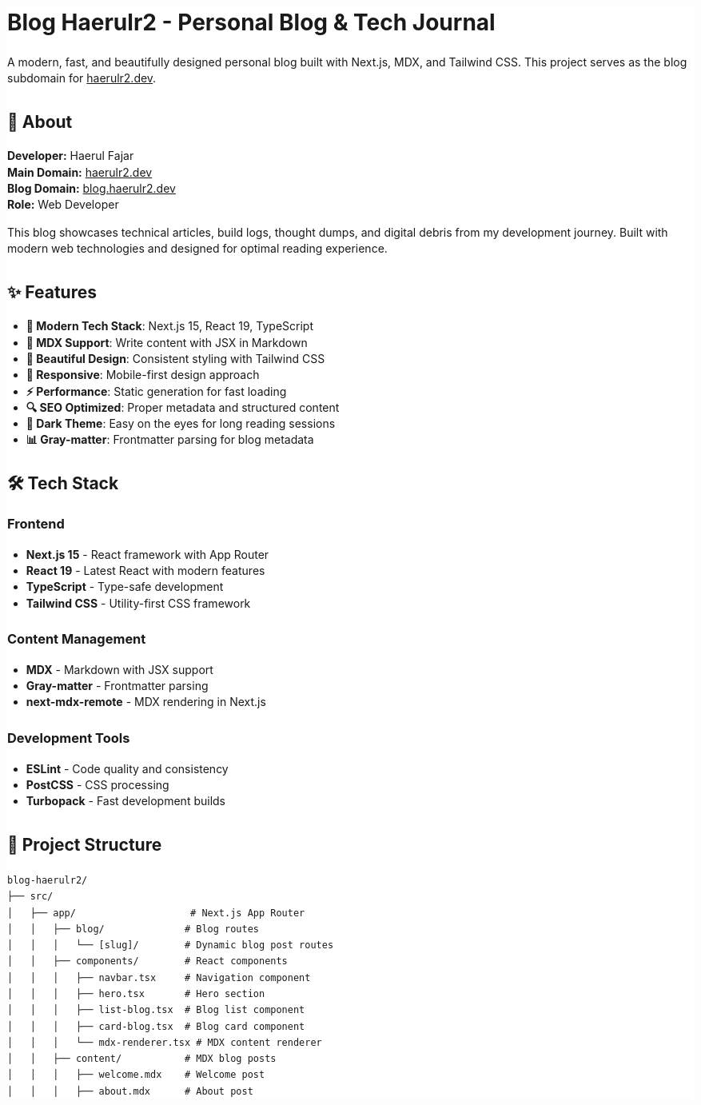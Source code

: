 # Blog Haerulr2 - Personal Blog & Tech Journal

A modern, fast, and beautifully designed personal blog built with Next.js, MDX, and Tailwind CSS. This project serves as the blog subdomain for [haerulr2.dev](https://haerulr2.dev).

## 🌟 About

**Developer:** Haerul Fajar  
**Main Domain:** [haerulr2.dev](https://haerulr2.dev)  
**Blog Domain:** [blog.haerulr2.dev](https://blog.haerulr2.dev)  
**Role:** Web Developer

This blog showcases technical articles, build logs, thought dumps, and digital debris from my development journey. Built with modern web technologies and designed for optimal reading experience.

## ✨ Features

- **🚀 Modern Tech Stack**: Next.js 15, React 19, TypeScript
- **📝 MDX Support**: Write content with JSX in Markdown
- **🎨 Beautiful Design**: Consistent styling with Tailwind CSS
- **📱 Responsive**: Mobile-first design approach
- **⚡ Performance**: Static generation for fast loading
- **🔍 SEO Optimized**: Proper metadata and structured content
- **🌙 Dark Theme**: Easy on the eyes for long reading sessions
- **📊 Gray-matter**: Frontmatter parsing for blog metadata

## 🛠️ Tech Stack

### Frontend
- **Next.js 15** - React framework with App Router
- **React 19** - Latest React with modern features
- **TypeScript** - Type-safe development
- **Tailwind CSS** - Utility-first CSS framework

### Content Management
- **MDX** - Markdown with JSX support
- **Gray-matter** - Frontmatter parsing
- **next-mdx-remote** - MDX rendering in Next.js

### Development Tools
- **ESLint** - Code quality and consistency
- **PostCSS** - CSS processing
- **Turbopack** - Fast development builds

## 📁 Project Structure

```
blog-haerulr2/
├── src/
│   ├── app/                    # Next.js App Router
│   │   ├── blog/              # Blog routes
│   │   │   └── [slug]/        # Dynamic blog post routes
│   │   ├── components/        # React components
│   │   │   ├── navbar.tsx     # Navigation component
│   │   │   ├── hero.tsx       # Hero section
│   │   │   ├── list-blog.tsx  # Blog list component
│   │   │   ├── card-blog.tsx  # Blog card component
│   │   │   └── mdx-renderer.tsx # MDX content renderer
│   │   ├── content/           # MDX blog posts
│   │   │   ├── welcome.mdx    # Welcome post
│   │   │   ├── about.mdx      # About post
```